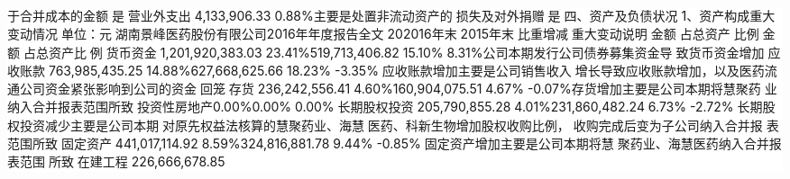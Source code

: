 于合并成本的金额
是
营业外支出
4,133,906.33
0.88%主要是处置非流动资产的
损失及对外捐赠
是
四、资产及负债状况
1、资产构成重大变动情况
单位：元
湖南景峰医药股份有限公司2016年年度报告全文
202016年末
2015年末
比重增减
重大变动说明
金额
占总资产
比例
金额
占总资产比
例
货币资金
1,201,920,383.03
23.41%519,713,406.82
15.10%
8.31%公司本期发行公司债券募集资金导
致货币资金增加
应收账款
763,985,435.25
14.88%627,668,625.66
18.23%
-3.35%
应收账款增加主要是公司销售收入
增长导致应收账款增加，以及医药流
通公司资金紧张影响到公司的资金
回笼
存货
236,242,556.41
4.60%160,904,075.51
4.67%
-0.07%存货增加主要是公司本期将慧聚药
业纳入合并报表范围所致
投资性房地产0.00%0.00%
0.00%
长期股权投资
205,790,855.28
4.01%231,860,482.24
6.73%
-2.72%
长期股权投资减少主要是公司本期
对原先权益法核算的慧聚药业、海慧
医药、科新生物增加股权收购比例，
收购完成后变为子公司纳入合并报
表范围所致
固定资产
441,017,114.92
8.59%324,816,881.78
9.44%
-0.85%
固定资产增加主要是公司本期将慧
聚药业、海慧医药纳入合并报表范围
所致
在建工程
226,666,678.85